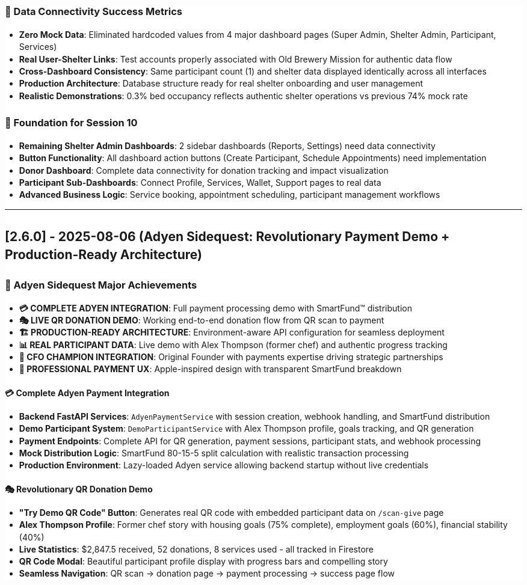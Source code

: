 ### 🚀 Data Connectivity Success Metrics
- **Zero Mock Data**: Eliminated hardcoded values from 4 major dashboard pages (Super Admin, Shelter Admin, Participant, Services)
- **Real User-Shelter Links**: Test accounts properly associated with Old Brewery Mission for authentic data flow
- **Cross-Dashboard Consistency**: Same participant count (1) and shelter data displayed identically across all interfaces
- **Production Architecture**: Database structure ready for real shelter onboarding and user management
- **Realistic Demonstrations**: 0.3% bed occupancy reflects authentic shelter operations vs previous 74% mock rate

### 🎯 Foundation for Session 10
- **Remaining Shelter Admin Dashboards**: 2 sidebar dashboards (Reports, Settings) need data connectivity
- **Button Functionality**: All dashboard action buttons (Create Participant, Schedule Appointments) need implementation
- **Donor Dashboard**: Complete data connectivity for donation tracking and impact visualization
- **Participant Sub-Dashboards**: Connect Profile, Services, Wallet, Support pages to real data
- **Advanced Business Logic**: Service booking, appointment scheduling, participant management workflows

---

## [2.6.0] - 2025-08-06 (Adyen Sidequest: Revolutionary Payment Demo + Production-Ready Architecture)

### 🎯 Adyen Sidequest Major Achievements
- **💳 COMPLETE ADYEN INTEGRATION**: Full payment processing demo with SmartFund™ distribution
- **🎭 LIVE QR DONATION DEMO**: Working end-to-end donation flow from QR scan to payment
- **🏗️ PRODUCTION-READY ARCHITECTURE**: Environment-aware API configuration for seamless deployment
- **📊 REAL PARTICIPANT DATA**: Live demo with Alex Thompson (former chef) and authentic progress tracking
- **🔗 CFO CHAMPION INTEGRATION**: Original Founder with payments expertise driving strategic partnerships
- **🎨 PROFESSIONAL PAYMENT UX**: Apple-inspired design with transparent SmartFund breakdown

#### 💳 Complete Adyen Payment Integration
- **Backend FastAPI Services**: `AdyenPaymentService` with session creation, webhook handling, and SmartFund distribution
- **Demo Participant System**: `DemoParticipantService` with Alex Thompson profile, goals tracking, and QR generation
- **Payment Endpoints**: Complete API for QR generation, payment sessions, participant stats, and webhook processing
- **Mock Distribution Logic**: SmartFund 80-15-5 split calculation with realistic transaction processing
- **Production Environment**: Lazy-loaded Adyen service allowing backend startup without live credentials

#### 🎭 Revolutionary QR Donation Demo
- **"Try Demo QR Code" Button**: Generates real QR code with embedded participant data on `/scan-give` page
- **Alex Thompson Profile**: Former chef story with housing goals (75% complete), employment goals (60%), financial stability (40%)
- **Live Statistics**: $2,847.5 received, 52 donations, 8 services used - all tracked in Firestore
- **QR Code Modal**: Beautiful participant profile display with progress bars and compelling story
- **Seamless Navigation**: QR scan → donation page → payment processing → success page flow
